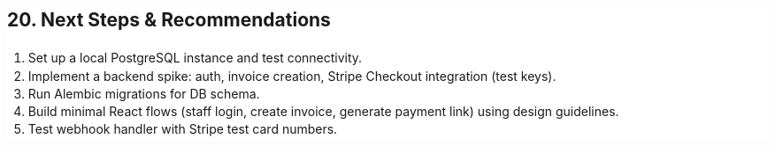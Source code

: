## 20. Next Steps & Recommendations

1. Set up a local PostgreSQL instance and test connectivity.
2. Implement a backend spike: auth, invoice creation, Stripe Checkout integration (test keys).
3. Run Alembic migrations for DB schema.
4. Build minimal React flows (staff login, create invoice, generate payment link) using design guidelines.
5. Test webhook handler with Stripe test card numbers.
